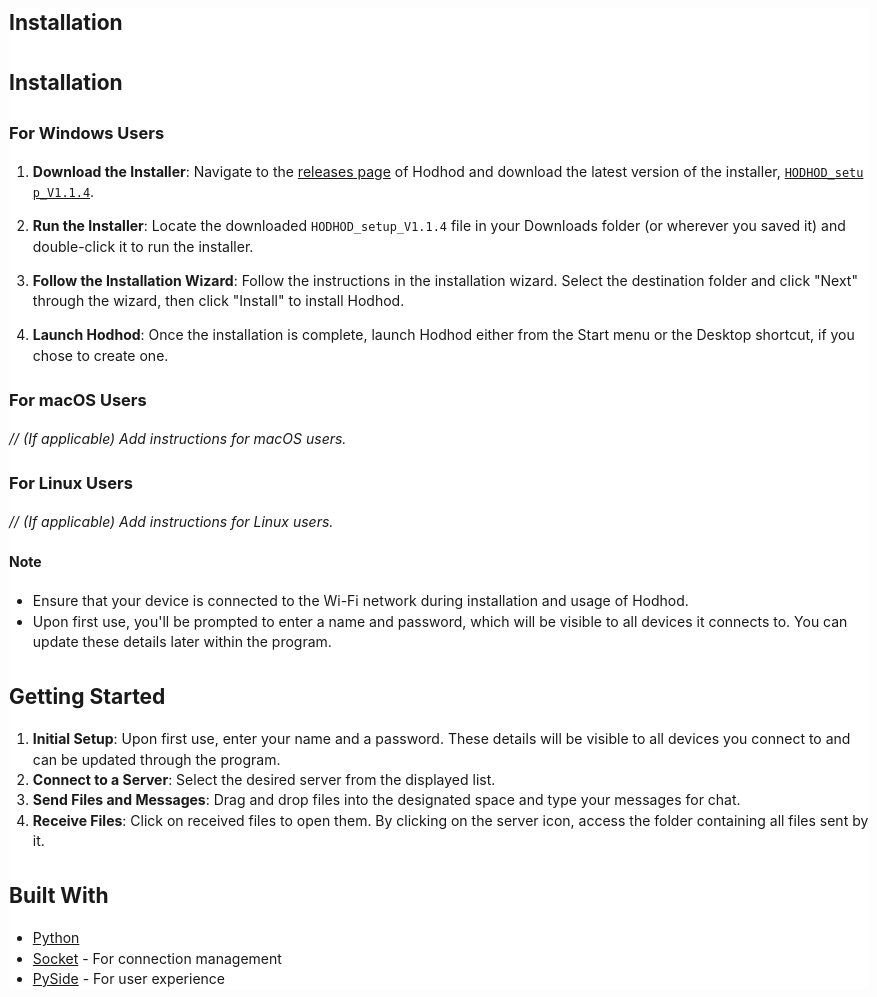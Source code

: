 ## Installation
## Installation

### For Windows Users

1. **Download the Installer**: Navigate to the [releases page](https://github.com/tarekammari//HODHOD) of Hodhod and download the latest version of the installer, [`HODHOD_setup_V1.1.4`](https://github.com/tarekammari//HODHOD).


2. **Run the Installer**: Locate the downloaded `HODHOD_setup_V1.1.4` file in your Downloads folder (or wherever you saved it) and double-click it to run the installer.

3. **Follow the Installation Wizard**: Follow the instructions in the installation wizard. Select the destination folder and click "Next" through the wizard, then click "Install" to install Hodhod.

4. **Launch Hodhod**: Once the installation is complete, launch Hodhod either from the Start menu or the Desktop shortcut, if you chose to create one.

### For macOS Users

_// (If applicable) Add instructions for macOS users._

### For Linux Users

_// (If applicable) Add instructions for Linux users._

#### Note

- Ensure that your device is connected to the Wi-Fi network during installation and usage of Hodhod.
- Upon first use, you'll be prompted to enter a name and password, which will be visible to all devices it connects to. You can update these details later within the program.



## Getting Started

1. **Initial Setup**: Upon first use, enter your name and a password. These details will be visible to all devices you connect to and can be updated through the program.
2. **Connect to a Server**: Select the desired server from the displayed list.
3. **Send Files and Messages**: Drag and drop files into the designated space and type your messages for chat.
4. **Receive Files**: Click on received files to open them. By clicking on the server icon, access the folder containing all files sent by it.





## Built With

- [Python](https://www.python.org/)
- [Socket](https://docs.python.org/3/library/socket.html) - For connection management
- [PySide](https://www.pyside.org/) - For user experience
